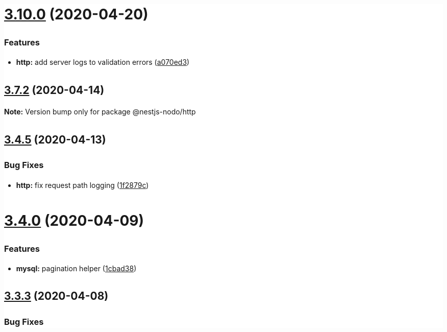 



# [3.10.0](http://nestjs-nodo/core/compare/v3.9.3...v3.10.0) (2020-04-20)


### Features

* **http:** add server logs to validation errors ([a070ed3](http://nestjs-nodo/core/commits/a070ed3ed71fdc42e0fa0d16e7ca4dac2071b7aa))





## [3.7.2](http://nestjs-nodo/core/compare/v3.7.1...v3.7.2) (2020-04-14)

**Note:** Version bump only for package @nestjs-nodo/http





## [3.4.5](http://nestjs-nodo/core/compare/v3.4.4...v3.4.5) (2020-04-13)


### Bug Fixes

* **http:** fix request path logging ([1f2879c](http://nestjs-nodo/core/commits/1f2879cc96e45fbbf1b927999f443b74ab8acd47))





# [3.4.0](http://nestjs-nodo/core/compare/v3.3.3...v3.4.0) (2020-04-09)


### Features

* **mysql:** pagination helper ([1cbad38](http://nestjs-nodo/core/commits/1cbad384455444397f148287c6036d4bb1fc330e))





## [3.3.3](http://nestjs-nodo/core/compare/v3.3.2...v3.3.3) (2020-04-08)


### Bug Fixes
